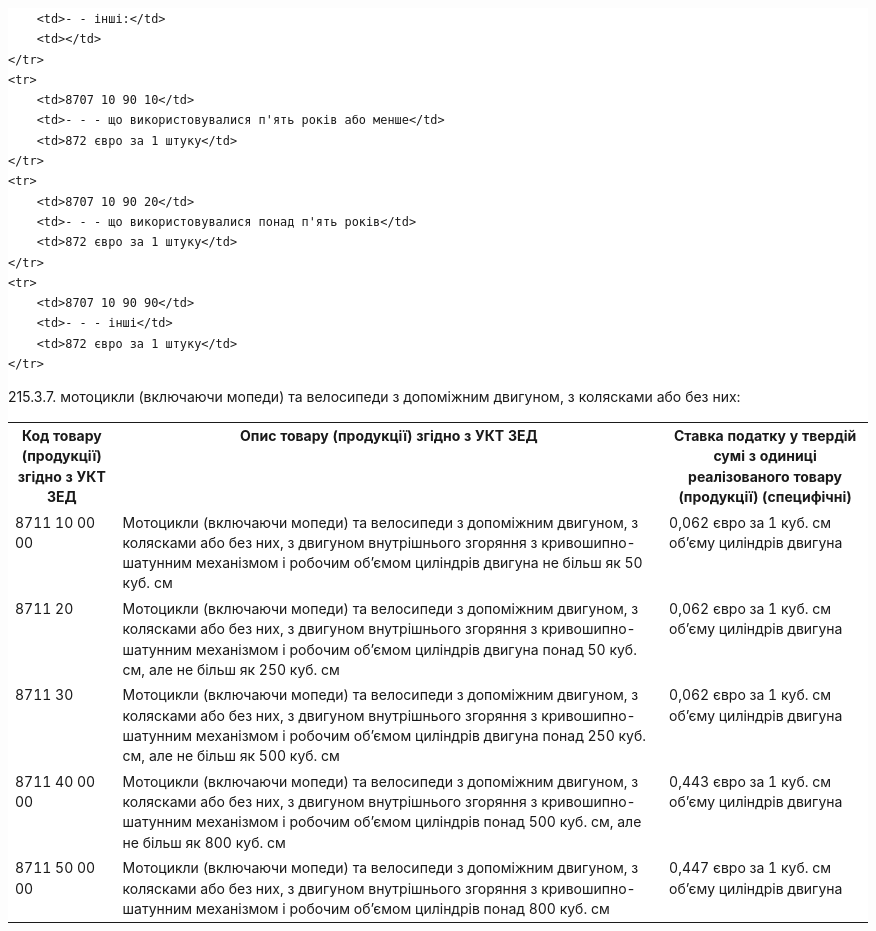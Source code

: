         <td>- - інші:</td>
        <td></td>
    </tr>
    <tr>
        <td>8707 10 90 10</td>
        <td>- - - що використовувалися п'ять років або менше</td>
        <td>872 євро за 1 штуку</td>
    </tr>
    <tr>
        <td>8707 10 90 20</td>
        <td>- - - що використовувалися понад п'ять років</td>
        <td>872 євро за 1 штуку</td>
    </tr>
    <tr>
        <td>8707 10 90 90</td>
        <td>- - - інші</td>
        <td>872 євро за 1 штуку</td>
    </tr>
</table>

215.3.7. мотоцикли (включаючи мопеди) та велосипеди з допоміжним двигуном, з колясками або без них:

<table>
    <tr>
        <th>Код товару (продукції) згідно з УКТ ЗЕД</th>
        <th>Опис товару (продукції) згідно з УКТ ЗЕД</th>
        <th>Ставка податку у твердій сумі з одиниці реалізованого товару (продукції) (специфічні)</th>
    </tr>
    <tr>
        <td>8711 10 00 00</td>
        <td>Мотоцикли (включаючи мопеди) та велосипеди з допоміжним двигуном, з колясками або без них, з двигуном внутрішнього згоряння з кривошипно-шатунним механізмом і робочим об’ємом циліндрів двигуна не більш як 50 куб. см</td>
        <td>0,062 євро за 1 куб. см об’єму циліндрів двигуна</td>
    </tr>
    <tr>
        <td>8711 20</td>
        <td>Мотоцикли (включаючи мопеди) та велосипеди з допоміжним двигуном, з колясками або без них, з двигуном внутрішнього згоряння з кривошипно-шатунним механізмом і робочим об’ємом циліндрів двигуна понад 50 куб. см, але не більш як 250 куб. см</td>
        <td>0,062 євро за 1 куб. см об’єму циліндрів двигуна</td>
    </tr>
    <tr>
        <td>8711 30</td>
        <td>Мотоцикли (включаючи мопеди) та велосипеди з допоміжним двигуном, з колясками або без них, з двигуном внутрішнього згоряння з кривошипно-шатунним механізмом і робочим об’ємом циліндрів двигуна понад 250 куб. см, але не більш як 500 куб. см</td>
        <td>0,062 євро за 1 куб. см об’єму циліндрів двигуна</td>
    </tr>
    <tr>
        <td>8711 40 00 00</td>
        <td>Мотоцикли (включаючи мопеди) та велосипеди з допоміжним двигуном, з колясками або без них, з двигуном внутрішнього згоряння з кривошипно-шатунним механізмом і робочим об’ємом циліндрів понад 500 куб. см, але не більш як 800 куб. см</td>
        <td>0,443 євро за 1 куб. см об’єму циліндрів двигуна</td>
    </tr>
    <tr>
        <td>8711 50 00 00</td>
        <td>Мотоцикли (включаючи мопеди) та велосипеди з допоміжним двигуном, з колясками або без них, з двигуном внутрішнього згоряння з кривошипно-шатунним механізмом і робочим об’ємом циліндрів понад 800 куб. см</td>
        <td>0,447 євро за 1 куб. см об’єму циліндрів двигуна</td>
    </tr>
    <tr>